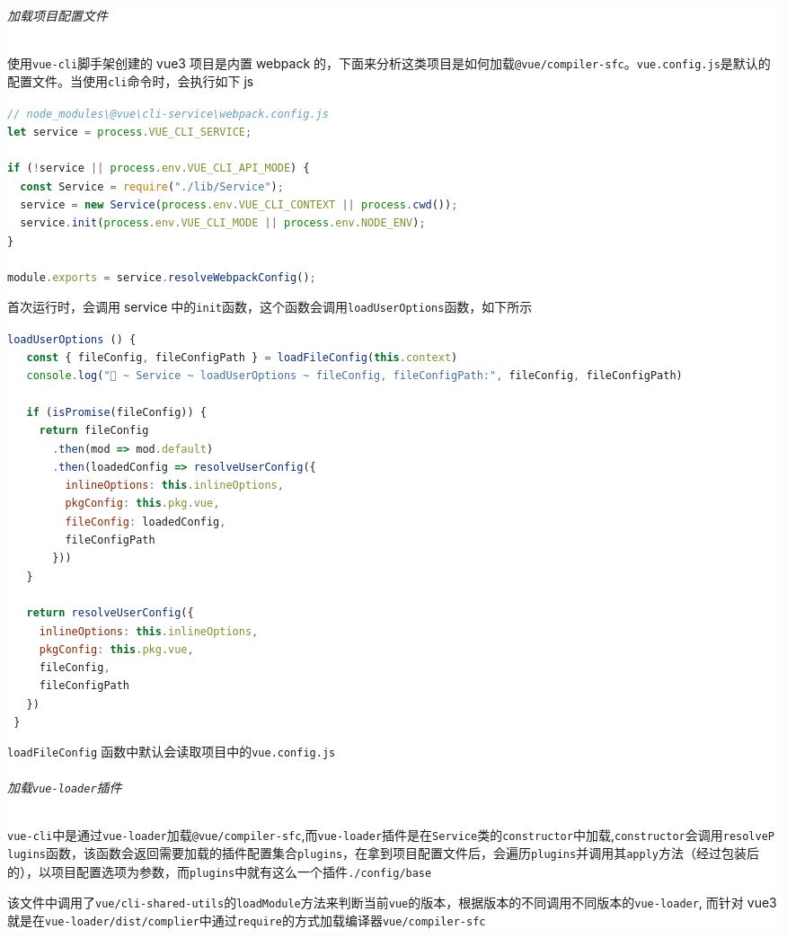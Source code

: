 ###### 加载项目配置文件

使用`vue-cli`脚手架创建的 vue3 项目是内置 webpack 的，下面来分析这类项目是如何加载`@vue/compiler-sfc`。`vue.config.js`是默认的配置文件。当使用`cli`命令时，会执行如下 js

```js
// node_modules\@vue\cli-service\webpack.config.js
let service = process.VUE_CLI_SERVICE;

if (!service || process.env.VUE_CLI_API_MODE) {
  const Service = require("./lib/Service");
  service = new Service(process.env.VUE_CLI_CONTEXT || process.cwd());
  service.init(process.env.VUE_CLI_MODE || process.env.NODE_ENV);
}

module.exports = service.resolveWebpackConfig();
```

首次运行时，会调用 service 中的`init`函数，这个函数会调用`loadUserOptions`函数，如下所示

```js
loadUserOptions () {
   const { fileConfig, fileConfigPath } = loadFileConfig(this.context)
   console.log("🚀 ~ Service ~ loadUserOptions ~ fileConfig, fileConfigPath:", fileConfig, fileConfigPath)

   if (isPromise(fileConfig)) {
     return fileConfig
       .then(mod => mod.default)
       .then(loadedConfig => resolveUserConfig({
         inlineOptions: this.inlineOptions,
         pkgConfig: this.pkg.vue,
         fileConfig: loadedConfig,
         fileConfigPath
       }))
   }

   return resolveUserConfig({
     inlineOptions: this.inlineOptions,
     pkgConfig: this.pkg.vue,
     fileConfig,
     fileConfigPath
   })
 }
```

`loadFileConfig` 函数中默认会读取项目中的`vue.config.js`

###### 加载`vue-loader`插件

`vue-cli`中是通过`vue-loader`加载`@vue/compiler-sfc`,而`vue-loader`插件是在`Service`类的`constructor`中加载,`constructor`会调用`resolvePlugins`函数，该函数会返回需要加载的插件配置集合`plugins`，在拿到项目配置文件后，会遍历`plugins`并调用其`apply`方法（经过包装后的），以项目配置选项为参数，而`plugins`中就有这么一个插件`./config/base`

该文件中调用了`vue/cli-shared-utils`的`loadModule`方法来判断当前`vue`的版本，根据版本的不同调用不同版本的`vue-loader`, 而针对 vue3 就是在`vue-loader/dist/complier`中通过`require`的方式加载编译器`vue/compiler-sfc`

